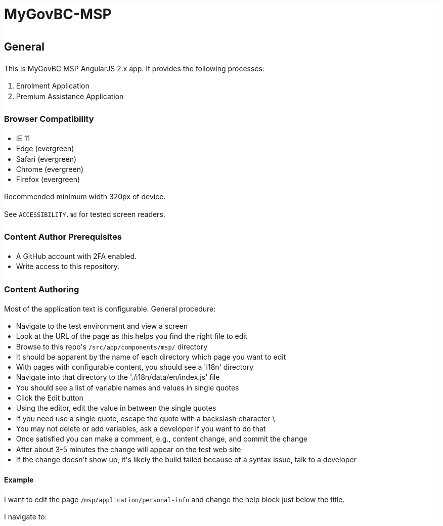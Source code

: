# MyGovBC-MSP

## General

This is MyGovBC MSP AngularJS 2.x app. It provides the following processes:

1.  Enrolment Application
2.  Premium Assistance Application

### Browser Compatibility

- IE 11
- Edge (evergreen)
- Safari (evergreen)
- Chrome (evergreen)
- Firefox (evergreen)

Recommended minimum width 320px of device.

See `ACCESSIBILITY.md` for tested screen readers.

### Content Author Prerequisites

- A GitHub account with 2FA enabled.
- Write access to this repository.

### Content Authoring

Most of the application text is configurable. General procedure:

- Navigate to the test environment and view a screen
- Look at the URL of the page as this helps you find the right file to edit
- Browse to this repo's `/src/app/components/msp/` directory
- It should be apparent by the name of each directory which page you want to edit
- With pages with configurable content, you should see a 'i18n' directory
- Navigate into that directory to the './i18n/data/en/index.js' file
- You should see a list of variable names and values in single quotes
- Click the Edit button
- Using the editor, edit the value in between the single quotes
- If you need use a single quote, escape the quote with a backslash character \\
- You may not delete or add variables, ask a developer if you want to do that
- Once satisfied you can make a comment, e.g., content change, and commit the change
- After about 3-5 minutes the change will appear on the test web site
- If the change doesn't show up, it's likely the build failed because of a syntax issue, talk to a developer

#### Example

I want to edit the page `/msp/application/personal-info` and change the help block just below the title.

I navigate to:
